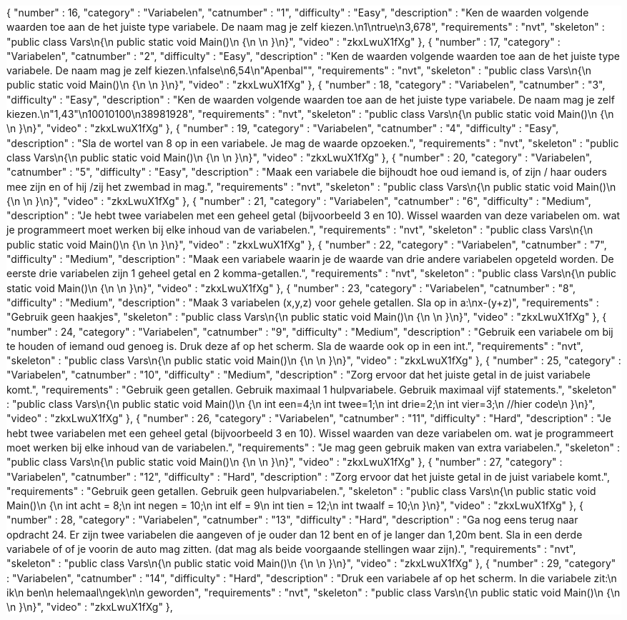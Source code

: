{ "number" : 16, "category" : "Variabelen", "catnumber" : "1", "difficulty" : "Easy", "description" : "Ken de waarden volgende waarden toe aan de het juiste type variabele. De naam mag je zelf kiezen.\n1\ntrue\n3,678", "requirements" : "nvt", "skeleton" : "public class Vars\n{\n   public static void Main()\n   {\n      \n   }\n}", "video" : "zkxLwuX1fXg" },
{ "number" : 17, "category" : "Variabelen", "catnumber" : "2", "difficulty" : "Easy", "description" : "Ken de waarden volgende waarden toe aan de het juiste type variabele. De naam mag je zelf kiezen.\nfalse\n6,54\n\"Apenbal\"", "requirements" : "nvt", "skeleton" : "public class Vars\n{\n   public static void Main()\n   {\n      \n   }\n}", "video" : "zkxLwuX1fXg" },
{ "number" : 18, "category" : "Variabelen", "catnumber" : "3", "difficulty" : "Easy", "description" : "Ken de waarden volgende waarden toe aan de het juiste type variabele. De naam mag je zelf kiezen.\n\"1,43\"\n10010100\n38981928", "requirements" : "nvt", "skeleton" : "public class Vars\n{\n   public static void Main()\n   {\n      \n   }\n}", "video" : "zkxLwuX1fXg" },
{ "number" : 19, "category" : "Variabelen", "catnumber" : "4", "difficulty" : "Easy", "description" : "Sla de wortel van 8 op in een variabele. Je mag de waarde opzoeken.", "requirements" : "nvt", "skeleton" : "public class Vars\n{\n   public static void Main()\n   {\n      \n   }\n}", "video" : "zkxLwuX1fXg" },
{ "number" : 20, "category" : "Variabelen", "catnumber" : "5", "difficulty" : "Easy", "description" : "Maak een variabele die bijhoudt hoe oud iemand is, of zijn / haar ouders mee zijn en of hij /zij het zwembad in mag.", "requirements" : "nvt", "skeleton" : "public class Vars\n{\n   public static void Main()\n   {\n      \n   }\n}", "video" : "zkxLwuX1fXg" },
{ "number" : 21, "category" : "Variabelen", "catnumber" : "6", "difficulty" : "Medium", "description" : "Je hebt twee variabelen met een geheel getal (bijvoorbeeld 3 en 10). Wissel waarden van deze variabelen om. wat je programmeert moet werken bij elke inhoud van de variabelen.", "requirements" : "nvt", "skeleton" : "public class Vars\n{\n   public static void Main()\n   {\n      \n   }\n}", "video" : "zkxLwuX1fXg" },
{ "number" : 22, "category" : "Variabelen", "catnumber" : "7", "difficulty" : "Medium", "description" : "Maak een variabele waarin je de waarde van drie andere variabelen opgeteld worden. De eerste drie variabelen zijn 1 geheel getal en 2 komma-getallen.", "requirements" : "nvt", "skeleton" : "public class Vars\n{\n   public static void Main()\n   {\n      \n   }\n}", "video" : "zkxLwuX1fXg" },
{ "number" : 23, "category" : "Variabelen", "catnumber" : "8", "difficulty" : "Medium", "description" : "Maak 3 variabelen (x,y,z) voor gehele getallen. Sla op in a:\nx-(y+z)", "requirements" : "Gebruik geen haakjes", "skeleton" : "public class Vars\n{\n   public static void Main()\n   {\n      \n   }\n}", "video" : "zkxLwuX1fXg" },
{ "number" : 24, "category" : "Variabelen", "catnumber" : "9", "difficulty" : "Medium", "description" : "Gebruik een variabele om bij te houden of iemand oud genoeg is. Druk deze af op het scherm. Sla de waarde ook op in een int.", "requirements" : "nvt", "skeleton" : "public class Vars\n{\n   public static void Main()\n   {\n      \n   }\n}", "video" : "zkxLwuX1fXg" },
{ "number" : 25, "category" : "Variabelen", "catnumber" : "10", "difficulty" : "Medium", "description" : "Zorg ervoor dat het juiste getal in de juist variabele komt.", "requirements" : "Gebruik geen getallen. Gebruik maximaal 1 hulpvariabele. Gebruik maximaal vijf statements.", "skeleton" : "public class Vars\n{\n   public static void Main()\n   {\n       int een=4;\n       int twee=1;\n       int drie=2;\n       int vier=3;\n       //hier code\n   }\n}", "video" : "zkxLwuX1fXg" },
{ "number" : 26, "category" : "Variabelen", "catnumber" : "11", "difficulty" : "Hard", "description" : "Je hebt twee variabelen met een geheel getal (bijvoorbeeld 3 en 10). Wissel waarden van deze variabelen om. wat je programmeert moet werken bij elke inhoud van de variabelen.", "requirements" : "Je mag geen gebruik maken van extra variabelen.", "skeleton" : "public class Vars\n{\n   public static void Main()\n   {\n      \n   }\n}", "video" : "zkxLwuX1fXg" },
{ "number" : 27, "category" : "Variabelen", "catnumber" : "12", "difficulty" : "Hard", "description" : "Zorg ervoor dat het juiste getal in de juist variabele komt.", "requirements" : "Gebruik geen getallen. Gebruik geen hulpvariabelen.", "skeleton" : "public class Vars\n{\n   public static void Main()\n   {\n      int acht = 8;\n      int negen = 10;\n      int elf = 9\n      int tien = 12;\n      int twaalf = 10;\n   }\n}", "video" : "zkxLwuX1fXg" },
{ "number" : 28, "category" : "Variabelen", "catnumber" : "13", "difficulty" : "Hard", "description" : "Ga nog eens terug naar opdracht 24. Er zijn twee variabelen die aangeven of je ouder dan 12 bent en of je langer dan 1,20m bent. Sla in een derde variabele of of je voorin de auto mag zitten. (dat mag als beide voorgaande stellingen waar zijn).", "requirements" : "nvt", "skeleton" : "public class Vars\n{\n   public static void Main()\n   {\n      \n   }\n}", "video" : "zkxLwuX1fXg" },
{ "number" : 29, "category" : "Variabelen", "catnumber" : "14", "difficulty" : "Hard", "description" : "Druk een variabele af op het scherm. In die variabele zit:\n        ik\n    ben\n        helemaal\ngek\n\n        geworden", "requirements" : "nvt", "skeleton" : "public class Vars\n{\n   public static void Main()\n   {\n      \n   }\n}", "video" : "zkxLwuX1fXg" },